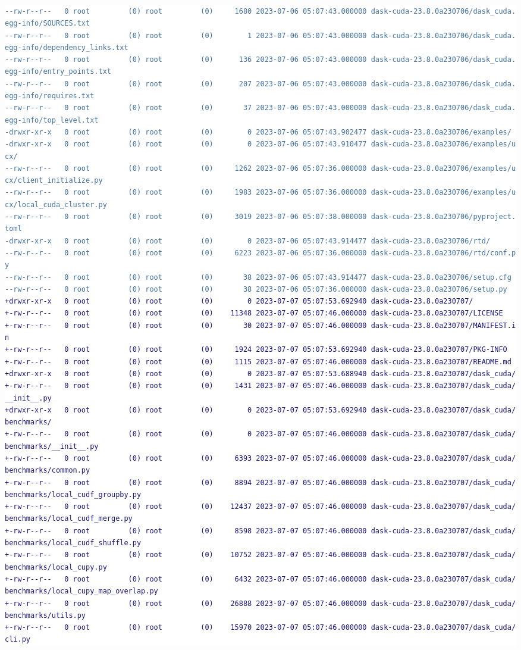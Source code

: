 ```diff
--rw-r--r--   0 root         (0) root         (0)     1680 2023-07-06 05:07:43.000000 dask-cuda-23.8.0a230706/dask_cuda.egg-info/SOURCES.txt
--rw-r--r--   0 root         (0) root         (0)        1 2023-07-06 05:07:43.000000 dask-cuda-23.8.0a230706/dask_cuda.egg-info/dependency_links.txt
--rw-r--r--   0 root         (0) root         (0)      136 2023-07-06 05:07:43.000000 dask-cuda-23.8.0a230706/dask_cuda.egg-info/entry_points.txt
--rw-r--r--   0 root         (0) root         (0)      207 2023-07-06 05:07:43.000000 dask-cuda-23.8.0a230706/dask_cuda.egg-info/requires.txt
--rw-r--r--   0 root         (0) root         (0)       37 2023-07-06 05:07:43.000000 dask-cuda-23.8.0a230706/dask_cuda.egg-info/top_level.txt
-drwxr-xr-x   0 root         (0) root         (0)        0 2023-07-06 05:07:43.902477 dask-cuda-23.8.0a230706/examples/
-drwxr-xr-x   0 root         (0) root         (0)        0 2023-07-06 05:07:43.910477 dask-cuda-23.8.0a230706/examples/ucx/
--rw-r--r--   0 root         (0) root         (0)     1262 2023-07-06 05:07:36.000000 dask-cuda-23.8.0a230706/examples/ucx/client_initialize.py
--rw-r--r--   0 root         (0) root         (0)     1983 2023-07-06 05:07:36.000000 dask-cuda-23.8.0a230706/examples/ucx/local_cuda_cluster.py
--rw-r--r--   0 root         (0) root         (0)     3019 2023-07-06 05:07:38.000000 dask-cuda-23.8.0a230706/pyproject.toml
-drwxr-xr-x   0 root         (0) root         (0)        0 2023-07-06 05:07:43.914477 dask-cuda-23.8.0a230706/rtd/
--rw-r--r--   0 root         (0) root         (0)     6223 2023-07-06 05:07:36.000000 dask-cuda-23.8.0a230706/rtd/conf.py
--rw-r--r--   0 root         (0) root         (0)       38 2023-07-06 05:07:43.914477 dask-cuda-23.8.0a230706/setup.cfg
--rw-r--r--   0 root         (0) root         (0)       38 2023-07-06 05:07:36.000000 dask-cuda-23.8.0a230706/setup.py
+drwxr-xr-x   0 root         (0) root         (0)        0 2023-07-07 05:07:53.692940 dask-cuda-23.8.0a230707/
+-rw-r--r--   0 root         (0) root         (0)    11348 2023-07-07 05:07:46.000000 dask-cuda-23.8.0a230707/LICENSE
+-rw-r--r--   0 root         (0) root         (0)       30 2023-07-07 05:07:46.000000 dask-cuda-23.8.0a230707/MANIFEST.in
+-rw-r--r--   0 root         (0) root         (0)     1924 2023-07-07 05:07:53.692940 dask-cuda-23.8.0a230707/PKG-INFO
+-rw-r--r--   0 root         (0) root         (0)     1115 2023-07-07 05:07:46.000000 dask-cuda-23.8.0a230707/README.md
+drwxr-xr-x   0 root         (0) root         (0)        0 2023-07-07 05:07:53.688940 dask-cuda-23.8.0a230707/dask_cuda/
+-rw-r--r--   0 root         (0) root         (0)     1431 2023-07-07 05:07:46.000000 dask-cuda-23.8.0a230707/dask_cuda/__init__.py
+drwxr-xr-x   0 root         (0) root         (0)        0 2023-07-07 05:07:53.692940 dask-cuda-23.8.0a230707/dask_cuda/benchmarks/
+-rw-r--r--   0 root         (0) root         (0)        0 2023-07-07 05:07:46.000000 dask-cuda-23.8.0a230707/dask_cuda/benchmarks/__init__.py
+-rw-r--r--   0 root         (0) root         (0)     6393 2023-07-07 05:07:46.000000 dask-cuda-23.8.0a230707/dask_cuda/benchmarks/common.py
+-rw-r--r--   0 root         (0) root         (0)     8894 2023-07-07 05:07:46.000000 dask-cuda-23.8.0a230707/dask_cuda/benchmarks/local_cudf_groupby.py
+-rw-r--r--   0 root         (0) root         (0)    12437 2023-07-07 05:07:46.000000 dask-cuda-23.8.0a230707/dask_cuda/benchmarks/local_cudf_merge.py
+-rw-r--r--   0 root         (0) root         (0)     8598 2023-07-07 05:07:46.000000 dask-cuda-23.8.0a230707/dask_cuda/benchmarks/local_cudf_shuffle.py
+-rw-r--r--   0 root         (0) root         (0)    10752 2023-07-07 05:07:46.000000 dask-cuda-23.8.0a230707/dask_cuda/benchmarks/local_cupy.py
+-rw-r--r--   0 root         (0) root         (0)     6432 2023-07-07 05:07:46.000000 dask-cuda-23.8.0a230707/dask_cuda/benchmarks/local_cupy_map_overlap.py
+-rw-r--r--   0 root         (0) root         (0)    26888 2023-07-07 05:07:46.000000 dask-cuda-23.8.0a230707/dask_cuda/benchmarks/utils.py
+-rw-r--r--   0 root         (0) root         (0)    15970 2023-07-07 05:07:46.000000 dask-cuda-23.8.0a230707/dask_cuda/cli.py
```